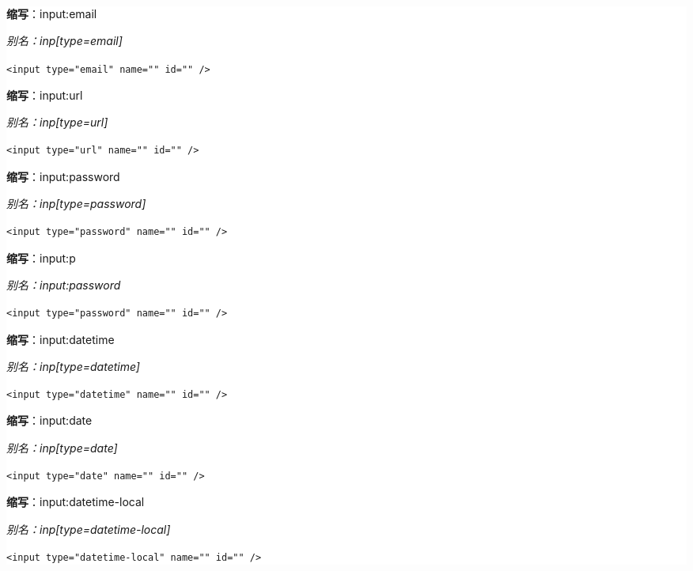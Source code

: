 **缩写**：input:email

*别名：inp[type=email]*

```
<input type="email" name="" id="" />

```

**缩写**：input:url

*别名：inp[type=url]*

```
<input type="url" name="" id="" />

```

**缩写**：input:password

*别名：inp[type=password]*

```
<input type="password" name="" id="" />

```

**缩写**：input:p

*别名：input:password*

```
<input type="password" name="" id="" />

```

**缩写**：input:datetime

*别名：inp[type=datetime]*

```
<input type="datetime" name="" id="" />

```

**缩写**：input:date

*别名：inp[type=date]*

```
<input type="date" name="" id="" />

```

**缩写**：input:datetime-local

*别名：inp[type=datetime-local]*

```
<input type="datetime-local" name="" id="" />

```
